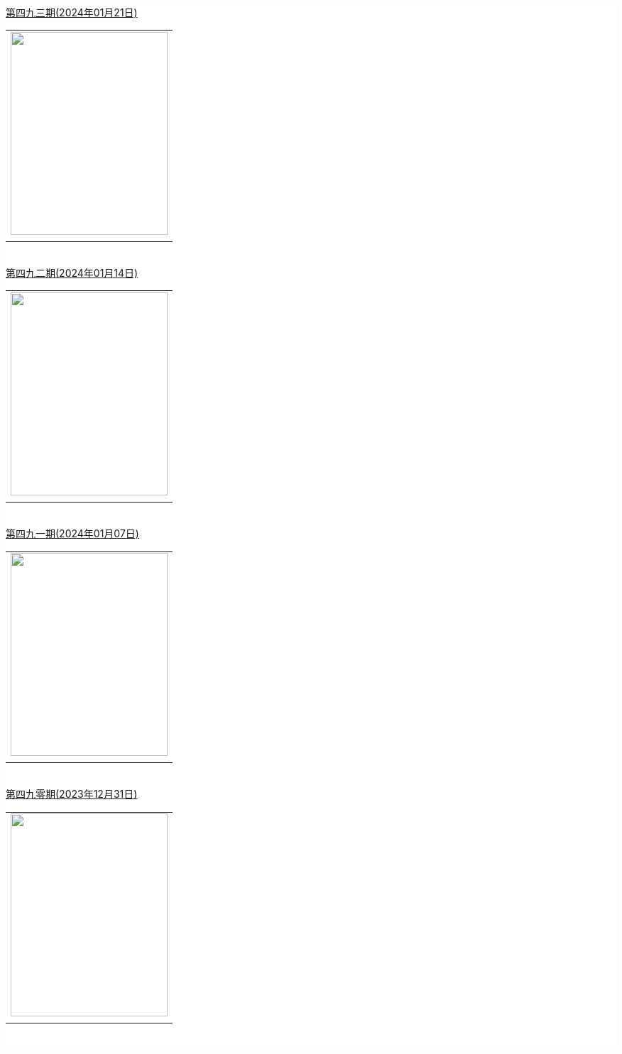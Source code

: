 <a href="https://gitlab.com/pdf-edit/pdfkit/-/raw/master/tests/pdf/211259.pdf">第四九三期(2024年01月21日)</a><br><table ><tr><td VALIGN=TOP width="221" height="286"><a href="https://gitlab.com/pdf-edit/pdfkit/-/raw/master/tests/pdf/211259.pdf" ><img width=221 height=286 src="https://qikan.minghui.org/mhqkpage/qikanimage/2024/01/20/mhzb_gansu_493_pdf-cover.png"></a></td></tr></table><br>
<a href="https://gitlab.com/pdf-edit/pdfkit/-/raw/master/tests/pdf/211215.pdf">第四九二期(2024年01月14日)</a><br><table ><tr><td VALIGN=TOP width="221" height="286"><a href="https://gitlab.com/pdf-edit/pdfkit/-/raw/master/tests/pdf/211215.pdf" ><img width=221 height=286 src="https://qikan.minghui.org/mhqkpage/qikanimage/2024/01/13/mhzb_gansu_492_pdf-cover.png"></a></td></tr></table><br>
<a href="https://gitlab.com/pdf-edit/pdfkit/-/raw/master/tests/pdf/211171.pdf">第四九一期(2024年01月07日)</a><br><table ><tr><td VALIGN=TOP width="221" height="286"><a href="https://gitlab.com/pdf-edit/pdfkit/-/raw/master/tests/pdf/211171.pdf" ><img width=221 height=286 src="https://qikan.minghui.org/mhqkpage/qikanimage/2024/01/06/mhzb_gansu_491_pdf-cover.png"></a></td></tr></table><br>
<a href="https://gitlab.com/pdf-edit/pdfkit/-/raw/master/tests/pdf/211125.pdf">第四九零期(2023年12月31日)</a><br><table ><tr><td VALIGN=TOP width="221" height="286"><a href="https://gitlab.com/pdf-edit/pdfkit/-/raw/master/tests/pdf/211125.pdf" ><img width=221 height=286 src="https://qikan.minghui.org/mhqkpage/qikanimage/2023/12/30/mhzb_gansu_490_pdf-cover.png"></a></td></tr></table><br>

